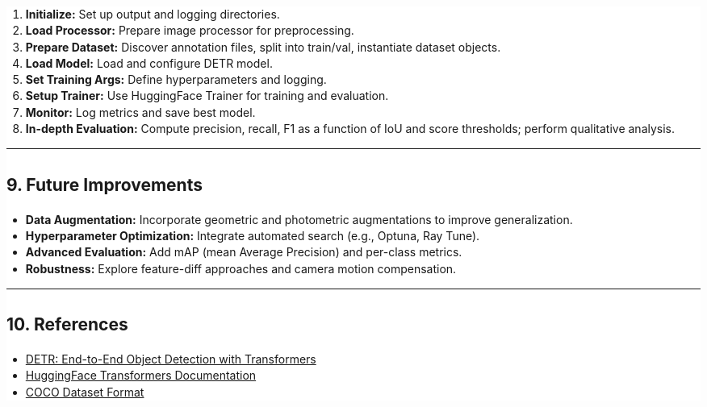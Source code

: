 1. **Initialize:** Set up output and logging directories.
2. **Load Processor:** Prepare image processor for preprocessing.
3. **Prepare Dataset:** Discover annotation files, split into train/val, instantiate dataset objects.
4. **Load Model:** Load and configure DETR model.
5. **Set Training Args:** Define hyperparameters and logging.
6. **Setup Trainer:** Use HuggingFace Trainer for training and evaluation.
7. **Monitor:** Log metrics and save best model.
8. **In-depth Evaluation:** Compute precision, recall, F1 as a function of IoU and score thresholds; perform qualitative analysis.

---

## 9. Future Improvements

- **Data Augmentation:** Incorporate geometric and photometric augmentations to improve generalization.
- **Hyperparameter Optimization:** Integrate automated search (e.g., Optuna, Ray Tune).
- **Advanced Evaluation:** Add mAP (mean Average Precision) and per-class metrics.
- **Robustness:** Explore feature-diff approaches and camera motion compensation.

---

## 10. References

- [DETR: End-to-End Object Detection with Transformers](https://arxiv.org/abs/2005.12872)
- [HuggingFace Transformers Documentation](https://huggingface.co/docs/transformers/)
- [COCO Dataset Format](https://cocodataset.org/#format-data)
